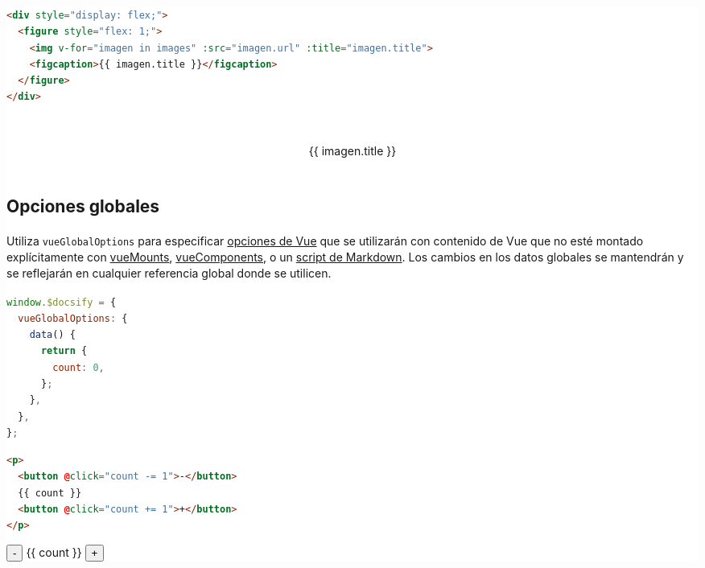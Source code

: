 ```markdown
<div style="display: flex;">
  <figure style="flex: 1;">
    <img v-for="imagen in images" :src="imagen.url" :title="imagen.title">
    <figcaption>{{ imagen.title }}</figcaption>
  </figure>
</div>
```

<output data-lang="output">
  <div style="display: flex;">
    <figure v-for="imagen in images" style="flex: 1; text-align: center;">
      <img :src="imagen.url">
      <figcaption>{{ imagen.title }}</figcaption>
    </figure>
  </div>
</output>

## Opciones globales

Utiliza `vueGlobalOptions` para especificar [opciones de Vue](https://vuejs.org/v2/api/#Options-Data) que se utilizarán con contenido de Vue que no esté montado explícitamente con [vueMounts](/es/#mounts), [vueComponents](/es/#components), o un [script de Markdown](/es/#markdown-script). Los cambios en los datos globales se mantendrán y se reflejarán en cualquier referencia global donde se utilicen.

```js
window.$docsify = {
  vueGlobalOptions: {
    data() {
      return {
        count: 0,
      };
    },
  },
};
```

```markdown
<p>
  <button @click="count -= 1">-</button>
  {{ count }}
  <button @click="count += 1">+</button>
</p>
```

<output data-lang="output">
  <p>
    <button @click="count -= 1">-</button>
    {{ count }}
    <button @click="count += 1">+</button>
  </p>
</output>
